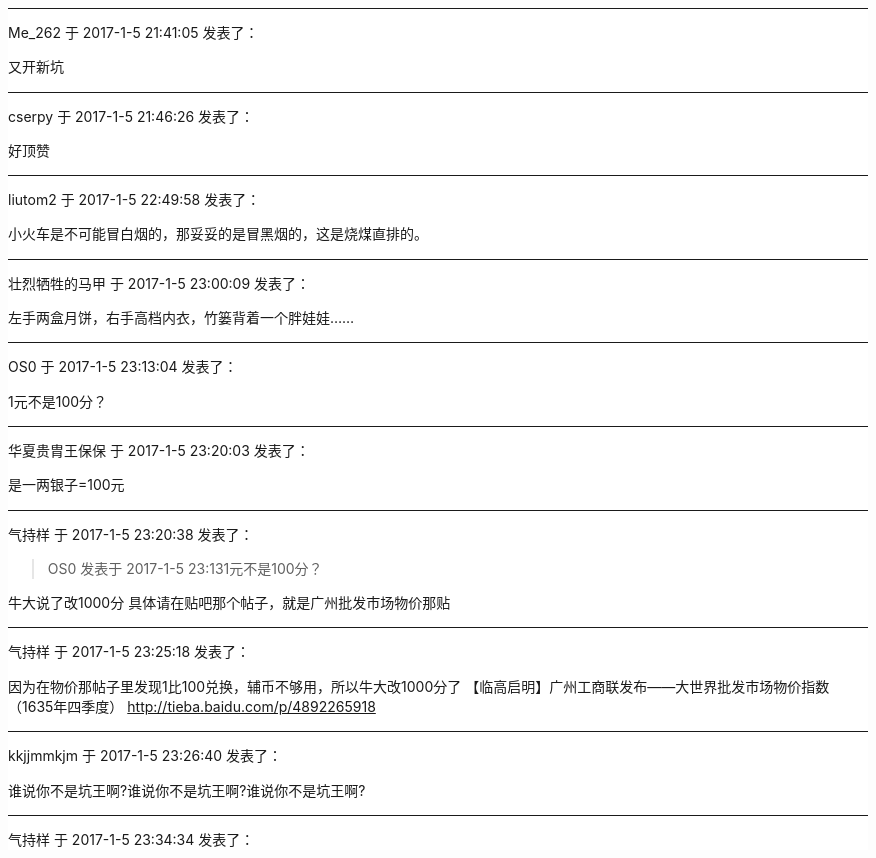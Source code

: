 ---------

Me_262 于 2017-1-5 21:41:05 发表了：

又开新坑

---------

cserpy 于 2017-1-5 21:46:26 发表了：

好顶赞

---------

liutom2 于 2017-1-5 22:49:58 发表了：

小火车是不可能冒白烟的，那妥妥的是冒黑烟的，这是烧煤直排的。

---------

壮烈牺牲的马甲 于 2017-1-5 23:00:09 发表了：

左手两盒月饼，右手高档内衣，竹篓背着一个胖娃娃……

---------

OS0 于 2017-1-5 23:13:04 发表了：

1元不是100分？

---------

华夏贵胄王保保 于 2017-1-5 23:20:03 发表了：

是一两银子=100元

---------

气持样 于 2017-1-5 23:20:38 发表了：

> OS0 发表于 2017-1-5 23:131元不是100分？



牛大说了改1000分 具体请在贴吧那个帖子，就是广州批发市场物价那贴

---------

气持样 于 2017-1-5 23:25:18 发表了：

因为在物价那帖子里发现1比100兑换，辅币不够用，所以牛大改1000分了 【临高启明】广州工商联发布——大世界批发市场物价指数（1635年四季度） http://tieba.baidu.com/p/4892265918

---------

kkjjmmkjm 于 2017-1-5 23:26:40 发表了：

谁说你不是坑王啊?谁说你不是坑王啊?谁说你不是坑王啊?

---------

气持样 于 2017-1-5 23:34:34 发表了：
